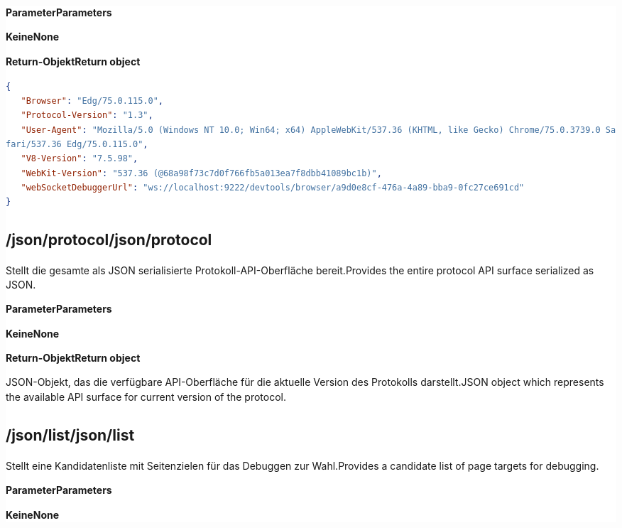 **<span data-ttu-id="608cb-119">Parameter</span><span class="sxs-lookup"><span data-stu-id="608cb-119">Parameters</span></span>**  

**<span data-ttu-id="608cb-120">Keine</span><span class="sxs-lookup"><span data-stu-id="608cb-120">None</span></span>**  

**<span data-ttu-id="608cb-121">Return-Objekt</span><span class="sxs-lookup"><span data-stu-id="608cb-121">Return object</span></span>**  

```json
{
   "Browser": "Edg/75.0.115.0",
   "Protocol-Version": "1.3",
   "User-Agent": "Mozilla/5.0 (Windows NT 10.0; Win64; x64) AppleWebKit/537.36 (KHTML, like Gecko) Chrome/75.0.3739.0 Safari/537.36 Edg/75.0.115.0",
   "V8-Version": "7.5.98",
   "WebKit-Version": "537.36 (@68a98f73c7d0f766fb5a013ea7f8dbb41089bc1b)",
   "webSocketDebuggerUrl": "ws://localhost:9222/devtools/browser/a9d0e8cf-476a-4a89-bba9-0fc27ce691cd"
}
```  

## <a name="jsonprotocol"></a><span data-ttu-id="608cb-122">/json/protocol</span><span class="sxs-lookup"><span data-stu-id="608cb-122">/json/protocol</span></span>  

<span data-ttu-id="608cb-123">Stellt die gesamte als JSON serialisierte Protokoll-API-Oberfläche bereit.</span><span class="sxs-lookup"><span data-stu-id="608cb-123">Provides the entire protocol API surface serialized as JSON.</span></span>  

**<span data-ttu-id="608cb-124">Parameter</span><span class="sxs-lookup"><span data-stu-id="608cb-124">Parameters</span></span>**  

**<span data-ttu-id="608cb-125">Keine</span><span class="sxs-lookup"><span data-stu-id="608cb-125">None</span></span>**  

**<span data-ttu-id="608cb-126">Return-Objekt</span><span class="sxs-lookup"><span data-stu-id="608cb-126">Return object</span></span>**  

<span data-ttu-id="608cb-127">JSON-Objekt, das die verfügbare API-Oberfläche für die aktuelle Version des Protokolls darstellt.</span><span class="sxs-lookup"><span data-stu-id="608cb-127">JSON object which represents the available API surface for current version of the protocol.</span></span>  

## <a name="jsonlist"></a><span data-ttu-id="608cb-128">/json/list</span><span class="sxs-lookup"><span data-stu-id="608cb-128">/json/list</span></span>  

<span data-ttu-id="608cb-129">Stellt eine Kandidatenliste mit Seitenzielen für das Debuggen zur Wahl.</span><span class="sxs-lookup"><span data-stu-id="608cb-129">Provides a candidate list of page targets for debugging.</span></span>  

**<span data-ttu-id="608cb-130">Parameter</span><span class="sxs-lookup"><span data-stu-id="608cb-130">Parameters</span></span>**  

**<span data-ttu-id="608cb-131">Keine</span><span class="sxs-lookup"><span data-stu-id="608cb-131">None</span></span>**  
